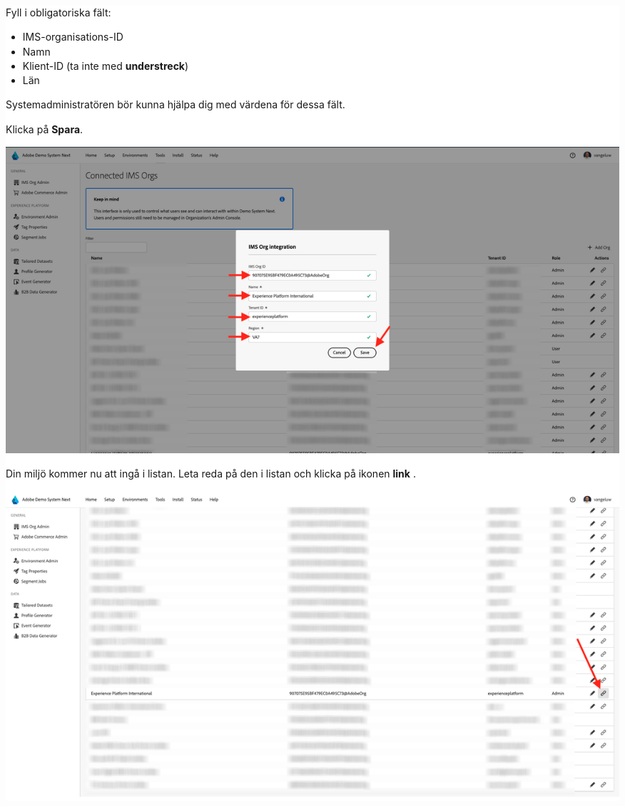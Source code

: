 Fyll i obligatoriska fält:

- IMS-organisations-ID
- Namn
- Klient-ID (ta inte med **understreck**)
- Län

Systemadministratören bör kunna hjälpa dig med värdena för dessa fält.

Klicka på **Spara**.

![Skapa sandlåda](./assets/images/dsnorg2.png)

Din miljö kommer nu att ingå i listan. Leta reda på den i listan och klicka på ikonen **link** .

![Skapa sandlåda](./assets/images/dsnorg3.png)
